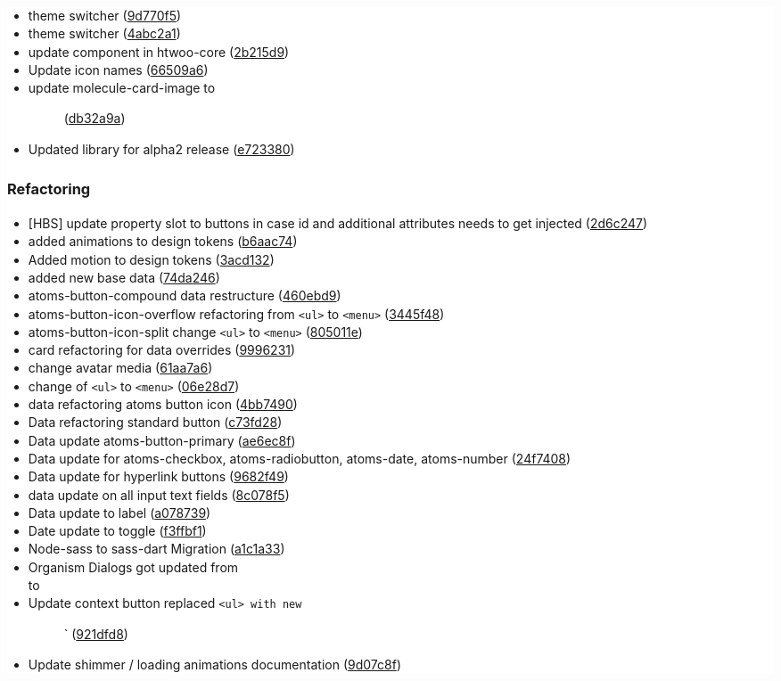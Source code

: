 * theme switcher ([9d770f5](https://github.com/n8design/htwoo/commit/9d770f5e80edd5ce82511ba079dda023c67e0f0c))
* theme switcher ([4abc2a1](https://github.com/n8design/htwoo/commit/4abc2a1b331ab008e113473c6e8a0bcf818b9dca))
* update component in htwoo-core ([2b215d9](https://github.com/n8design/htwoo/commit/2b215d9bd17f0fddc8412fe356c031e8d8ffac06))
* Update icon names ([66509a6](https://github.com/n8design/htwoo/commit/66509a6f6f83cc1d58641c40d2a66b2f6da1ae17))
* update molecule-card-image to <figure> ([db32a9a](https://github.com/n8design/htwoo/commit/db32a9a2797096e2496427790edb4f97e5f7bdca))
* Updated library for alpha2 release ([e723380](https://github.com/n8design/htwoo/commit/e72338057e325420c18d91645c72d7a4d4f8a49c))


### Refactoring

* [HBS] update property slot to buttons in case id and additional attributes needs to get injected ([2d6c247](https://github.com/n8design/htwoo/commit/2d6c247dd2e732f1fd7cb343d8ce138219415569))
* added animations to design tokens ([b6aac74](https://github.com/n8design/htwoo/commit/b6aac740bfc544897b8b69637aec4ae37f14be4d))
* Added motion to design tokens ([3acd132](https://github.com/n8design/htwoo/commit/3acd132605bc903c075d93c3ca12beb758ad6b9d))
* added new base data ([74da246](https://github.com/n8design/htwoo/commit/74da246a2f24b308f92f62e065535ee685cb35c9))
* atoms-button-compound data restructure ([460ebd9](https://github.com/n8design/htwoo/commit/460ebd946c06d363b57efae99ebe8fe1effa660a))
* atoms-button-icon-overflow refactoring from `<ul>` to `<menu>` ([3445f48](https://github.com/n8design/htwoo/commit/3445f48fb596cbb2a11d597de64e200717008b39))
* atoms-button-icon-split change `<ul>` to `<menu>` ([805011e](https://github.com/n8design/htwoo/commit/805011e8c1bedfcb2a1f7051e7e584c7a660e934))
* card refactoring for data overrides ([9996231](https://github.com/n8design/htwoo/commit/9996231a90354066436452e05d96930bf8399618))
* change avatar media ([61aa7a6](https://github.com/n8design/htwoo/commit/61aa7a6d4690b22af83ea78579c295d6e02aa2cf))
* change of  `<ul>` to `<menu>` ([06e28d7](https://github.com/n8design/htwoo/commit/06e28d73914172d8005eb4ea928bbabd9a5c3795))
* data refactoring atoms button icon ([4bb7490](https://github.com/n8design/htwoo/commit/4bb7490f701e2fa1a684775fde845d1d1b720d65))
* Data refactoring standard button ([c73fd28](https://github.com/n8design/htwoo/commit/c73fd28eeca3d4b256052df6a6c085057e50a111))
* Data update atoms-button-primary ([ae6ec8f](https://github.com/n8design/htwoo/commit/ae6ec8f96da6846a9b63d4bf1fa212faddf23b49))
* Data update for atoms-checkbox, atoms-radiobutton, atoms-date, atoms-number ([24f7408](https://github.com/n8design/htwoo/commit/24f7408eb81552e5e25d4dac2322369507770e08))
* Data update for hyperlink buttons ([9682f49](https://github.com/n8design/htwoo/commit/9682f4950016c482787d35352a20d573cbf2cc20))
* data update on all input text fields ([8c078f5](https://github.com/n8design/htwoo/commit/8c078f566a19922623109a6a1991d4d49a54f36b))
* Data update to label ([a078739](https://github.com/n8design/htwoo/commit/a07873962749db1a551b476934366c0e5b7ef36a))
* Date update to toggle ([f3ffbf1](https://github.com/n8design/htwoo/commit/f3ffbf1d559ad6a37289423b22d0bfd87046446b))
* Node-sass to sass-dart Migration ([a1c1a33](https://github.com/n8design/htwoo/commit/a1c1a3342d5f2104f3878cc97bb4d6236d581803))
* Organism Dialogs got updated from <div> to <dialog> ([3ac64db](https://github.com/n8design/htwoo/commit/3ac64dbb17c23186b0fcf72221eaf13b9a64f749))
* Update context button replaced `<ul> with new `<menu>` ([921dfd8](https://github.com/n8design/htwoo/commit/921dfd86bfab825f39aa341cd965ebd1f22fb4a1))
* Update shimmer / loading animations documentation ([9d07c8f](https://github.com/n8design/htwoo/commit/9d07c8f79f79a8a6296171b37d65ca31d28826ec))
